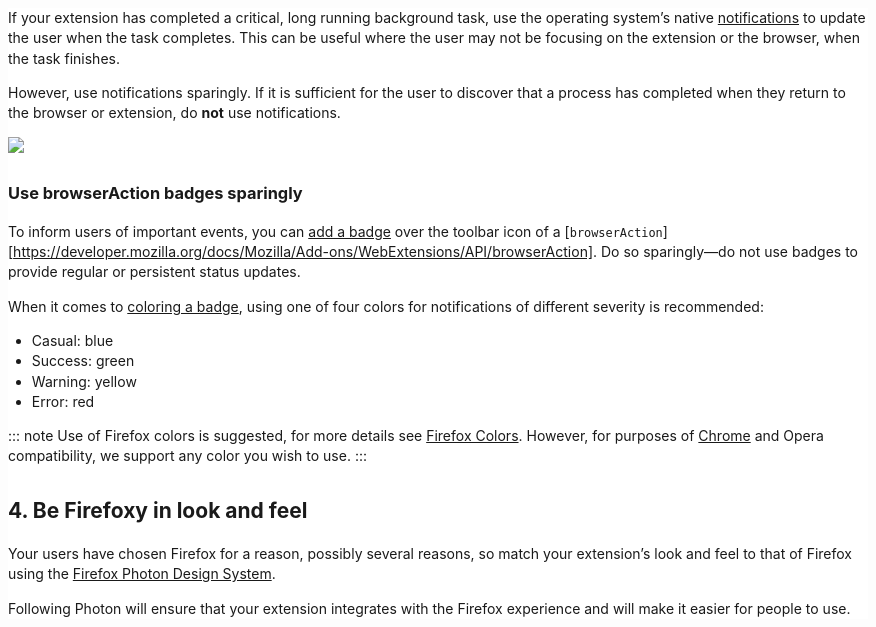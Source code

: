 If your extension has completed a critical, long running background task, use the operating system’s native [notifications](https://developer.mozilla.org/docs/Mozilla/Add-ons/WebExtensions/user_interface/Notifications) to update the user when the task completes. This can be useful where the user may not be focusing on the extension or the browser, when the task finishes.

However, use notifications sparingly. If it is sufficient for the user to discover that a process has completed when they return to the browser or extension, do **not** use notifications.

![](/assets/img/documentation/develop/notify-shadowed.png)

### Use browserAction badges sparingly

To inform users of important events, you can [add a badge](https://developer.mozilla.org/docs/Mozilla/Add-ons/WebExtensions/API/browserAction/setBadgeText) over the toolbar icon of a [`browserAction`][https://developer.mozilla.org/docs/Mozilla/Add-ons/WebExtensions/API/browserAction]. Do so sparingly—do not use badges to provide regular or persistent status updates.

When it comes to [coloring a badge](https://developer.mozilla.org/docs/Mozilla/Add-ons/WebExtensions/API/browserAction/setBadgeBackgroundColor), using one of four colors for notifications of different severity is recommended:

- Casual: blue
- Success: green
- Warning: yellow
- Error: red

::: note
Use of Firefox colors is suggested, for more details see [Firefox Colors](http://design.firefox.com/photon/visuals/color.html). However, for purposes of [Chrome](https://developer.chrome.com/extensions/browserAction#icon) and Opera compatibility, we support any color you wish to use.
:::

</div>
</article>
</section>





<section id="be-firefoxy-in-look-and-feel" class="module">
<article class="module-content grid-x grid-padding-x">
<div class="cell small-12">

## 4\. Be Firefoxy in look and feel

Your users have chosen Firefox for a reason, possibly several reasons, so match your extension’s look and feel to that of Firefox using the [Firefox Photon Design System](http://design.firefox.com/photon).

Following Photon will ensure that your extension integrates with the Firefox experience and will make it easier for people to use.

</div>
</article>
</section>
